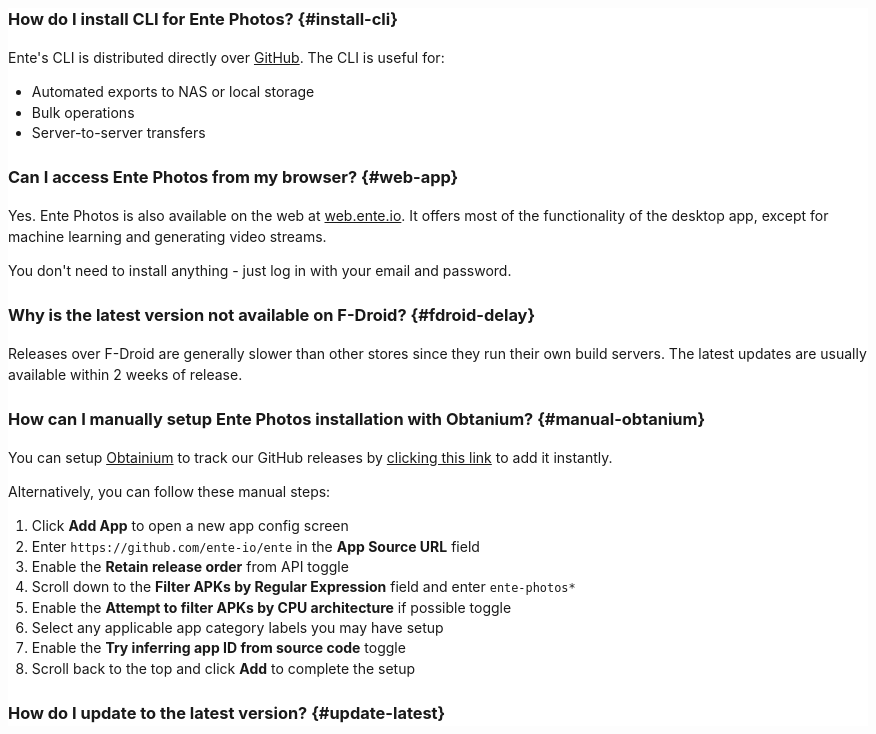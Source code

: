 ### How do I install CLI for Ente Photos? {#install-cli}

Ente's CLI is distributed directly over [GitHub](https://github.com/ente-io/ente/releases?q=tag%3Acli-v0). The CLI is useful for:

- Automated exports to NAS or local storage
- Bulk operations
- Server-to-server transfers

### Can I access Ente Photos from my browser? {#web-app}

Yes. Ente Photos is also available on the web at [web.ente.io](https://web.ente.io). It offers most of the functionality of the desktop app, except for machine learning and generating video streams.

You don't need to install anything - just log in with your email and password.

### Why is the latest version not available on F-Droid? {#fdroid-delay}

Releases over F-Droid are generally slower than other stores since they run their own build servers. The latest updates are usually available within 2 weeks of release.

### How can I manually setup Ente Photos installation with Obtanium? {#manual-obtanium}

You can setup [Obtainium](https://github.com/ImranR98/Obtainium) to track our GitHub releases by [clicking this link](https://apps.obtainium.imranr.dev/redirect?r=obtainium://app/%7B%22id%22%3A%22io.ente.photos.independent%22%2C%22url%22%3A%22https%3A%2F%2Fgithub.com%2Fente-io%2Fente%22%2C%22author%22%3A%22ente-io%22%2C%22name%22%3A%22Ente%20Photos%22%2C%22preferredApkIndex%22%3A0%2C%22additionalSettings%22%3A%22%7B%5C%22includePrereleases%5C%22%3Afalse%2C%5C%22fallbackToOlderReleases%5C%22%3Atrue%2C%5C%22filterReleaseTitlesByRegEx%5C%22%3A%5C%22%5C%22%2C%5C%22filterReleaseNotesByRegEx%5C%22%3A%5C%22%5C%22%2C%5C%22verifyLatestTag%5C%22%3Afalse%2C%5C%22dontSortReleasesList%5C%22%3Atrue%2C%5C%22useLatestAssetDateAsReleaseDate%5C%22%3Afalse%2C%5C%22releaseTitleAsVersion%5C%22%3Afalse%2C%5C%22trackOnly%5C%22%3Afalse%2C%5C%22versionExtractionRegEx%5C%22%3A%5C%22%5C%22%2C%5C%22matchGroupToUse%5C%22%3A%5C%22%5C%22%2C%5C%22versionDetection%5C%22%3Atrue%2C%5C%22releaseDateAsVersion%5C%22%3Afalse%2C%5C%22useVersionCodeAsOSVersion%5C%22%3Afalse%2C%5C%22apkFilterRegEx%5C%22%3A%5C%22ente-photos*%5C%22%2C%5C%22invertAPKFilter%5C%22%3Afalse%2C%5C%22autoApkFilterByArch%5C%22%3Atrue%2C%5C%22appName%5C%22%3A%5C%22%5C%22%2C%5C%22shizukuPretendToBeGooglePlay%5C%22%3Afalse%2C%5C%22allowInsecure%5C%22%3Afalse%2C%5C%22exemptFromBackgroundUpdates%5C%22%3Afalse%2C%5C%22skipUpdateNotifications%5C%22%3Afalse%2C%5C%22about%5C%22%3A%5C%22%5C%22%7D%22%2C%22overrideSource%22%3Anull%7D) to add it instantly.

Alternatively, you can follow these manual steps:

1. Click **Add App** to open a new app config screen
2. Enter `https://github.com/ente-io/ente` in the **App Source URL** field
3. Enable the **Retain release order** from API toggle
4. Scroll down to the **Filter APKs by Regular Expression** field and enter `ente-photos*`
5. Enable the **Attempt to filter APKs by CPU architecture** if possible toggle
6. Select any applicable app category labels you may have setup
7. Enable the **Try inferring app ID from source code** toggle
8. Scroll back to the top and click **Add** to complete the setup

### How do I update to the latest version? {#update-latest}
